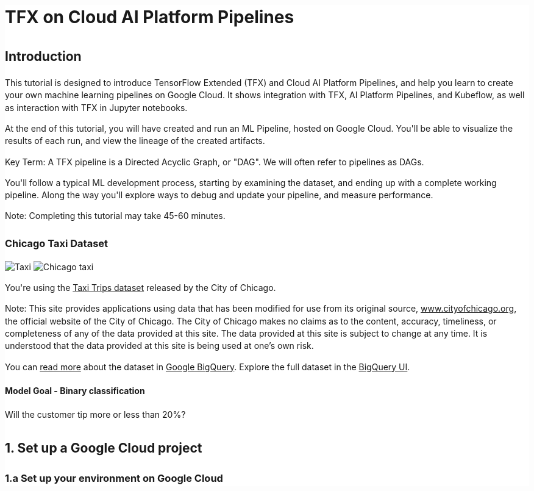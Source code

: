 # TFX on Cloud AI Platform Pipelines

## Introduction

This tutorial is designed to introduce TensorFlow Extended (TFX) and Cloud AI
Platform Pipelines, and help you learn to create your own machine learning
pipelines on Google Cloud. It shows integration with TFX, AI Platform Pipelines,
and Kubeflow, as well as interaction with TFX in Jupyter notebooks.

At the end of this tutorial, you will have created and run an ML Pipeline,
hosted on Google Cloud. You'll be able to visualize the results of each run, and
view the lineage of the created artifacts.

Key Term: A TFX pipeline is a Directed Acyclic Graph, or "DAG". We will often
refer to pipelines as DAGs.

You'll follow a typical ML development process, starting by examining the
dataset, and ending up with a complete working pipeline. Along the way you'll
explore ways to debug and update your pipeline, and measure performance.

Note: Completing this tutorial may take 45-60 minutes.

### Chicago Taxi Dataset



![Taxi](images/airflow_workshop/taxi.jpg)
![Chicago taxi](images/airflow_workshop/chicago.png)

You're using the
[Taxi Trips dataset](https://data.cityofchicago.org/Transportation/Taxi-Trips/wrvz-psew)
released by the City of Chicago.

Note: This site provides applications using data that has been modified for use
from its original source, www.cityofchicago.org, the official website of the
City of Chicago. The City of Chicago makes no claims as to the content,
accuracy, timeliness, or completeness of any of the data provided at this site.
The data provided at this site is subject to change at any time. It is
understood that the data provided at this site is being used at one’s own risk.

You can [read more](https://cloud.google.com/bigquery/public-data/chicago-taxi)
about the dataset in [Google BigQuery](https://cloud.google.com/bigquery/).
Explore the full dataset in the
[BigQuery UI](https://bigquery.cloud.google.com/dataset/bigquery-public-data:chicago_taxi_trips).

#### Model Goal - Binary classification

Will the customer tip more or less than 20%?

## 1. Set up a Google Cloud project

### 1.a Set up your environment on Google Cloud
